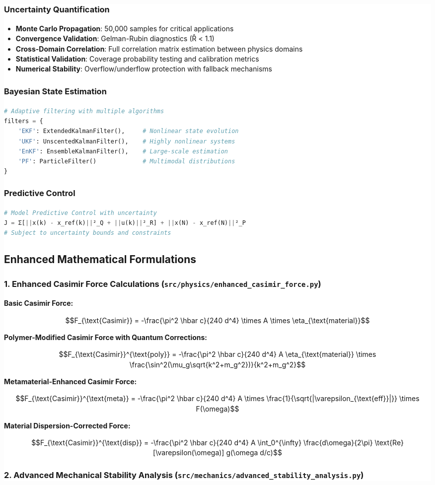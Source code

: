 ### Uncertainty Quantification
- **Monte Carlo Propagation**: 50,000 samples for critical applications
- **Convergence Validation**: Gelman-Rubin diagnostics (R̂ < 1.1)
- **Cross-Domain Correlation**: Full correlation matrix estimation between physics domains
- **Statistical Validation**: Coverage probability testing and calibration metrics
- **Numerical Stability**: Overflow/underflow protection with fallback mechanisms

### Bayesian State Estimation
```python
# Adaptive filtering with multiple algorithms
filters = {
    'EKF': ExtendedKalmanFilter(),     # Nonlinear state evolution
    'UKF': UnscentedKalmanFilter(),    # Highly nonlinear systems
    'EnKF': EnsembleKalmanFilter(),    # Large-scale estimation
    'PF': ParticleFilter()             # Multimodal distributions
}
```

### Predictive Control
```python
# Model Predictive Control with uncertainty
J = Σ[||x(k) - x_ref(k)||²_Q + ||u(k)||²_R] + ||x(N) - x_ref(N)||²_P
# Subject to uncertainty bounds and constraints
```

## Enhanced Mathematical Formulations

### 1. Enhanced Casimir Force Calculations (`src/physics/enhanced_casimir_force.py`)

**Basic Casimir Force:**
```math
F_{\text{Casimir}} = -\frac{\pi^2 \hbar c}{240 d^4} \times A \times \eta_{\text{material}}
```

**Polymer-Modified Casimir Force with Quantum Corrections:**
```math
F_{\text{Casimir}}^{\text{poly}} = -\frac{\pi^2 \hbar c}{240 d^4} A \eta_{\text{material}} \times \frac{\sin^2(\mu_g\sqrt{k^2+m_g^2})}{k^2+m_g^2}
```

**Metamaterial-Enhanced Casimir Force:**
```math
F_{\text{Casimir}}^{\text{meta}} = -\frac{\pi^2 \hbar c}{240 d^4} A \times \frac{1}{\sqrt{|\varepsilon_{\text{eff}}|}} \times F(\omega)
```

**Material Dispersion-Corrected Force:**
```math
F_{\text{Casimir}}^{\text{disp}} = -\frac{\pi^2 \hbar c}{240 d^4} A \int_0^{\infty} \frac{d\omega}{2\pi} \text{Re}[\varepsilon(\omega)] g(\omega d/c)
```

### 2. Advanced Mechanical Stability Analysis (`src/mechanics/advanced_stability_analysis.py`)
